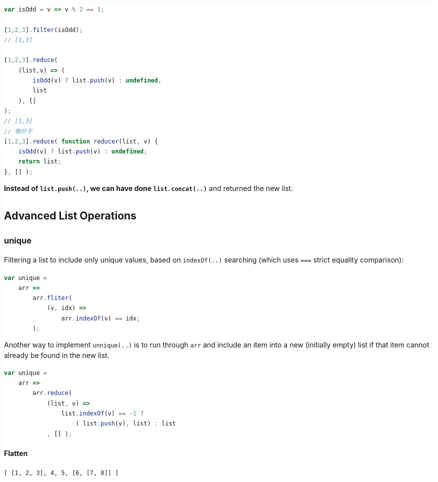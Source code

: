 ```js
var isOdd = v => v % 2 == 1;

[1,2,3].filter(isOdd);
// [1,3]

[1,2,3].reduce(
	(list,v) => (
    	isOdd(v) ? list.push(v) : undefined,
        list
    ), []
);
// [1,3]
// 等价于
[1,2,3].reduce( function reducer(list, v) {
    isOdd(v) ? list.push(v) : undefined;
    return list;
}, [] );
```

**Instead of `list.push(..)`, we can have done `list.concat(..)`** and returned the new list.

## Advanced List Operations

### unique

Filtering a list to include only unique values, based on `indexOf(..)` searching (which uses `===` strict equality comparison):

```js
var unique = 
    arr =>
		arr.fliter(
        	(v, idx) => 
            	arr.indexOf(v) == idx;
        );
```

Another way to implement `unnique(..)` is to run through `arr` and include an item into a new (initially empty) list if that item cannot already be found in the new list.

```js
var unique = 
    arr => 
		arr.reduce(
        	(list, v) => 
            	list.indexOf(v) == -1 ?
                	( list.push(v), list) : list
            , [] );
```

#### Flatten

```
[ [1, 2, 3], 4, 5, [6, [7, 8]] ]
```
